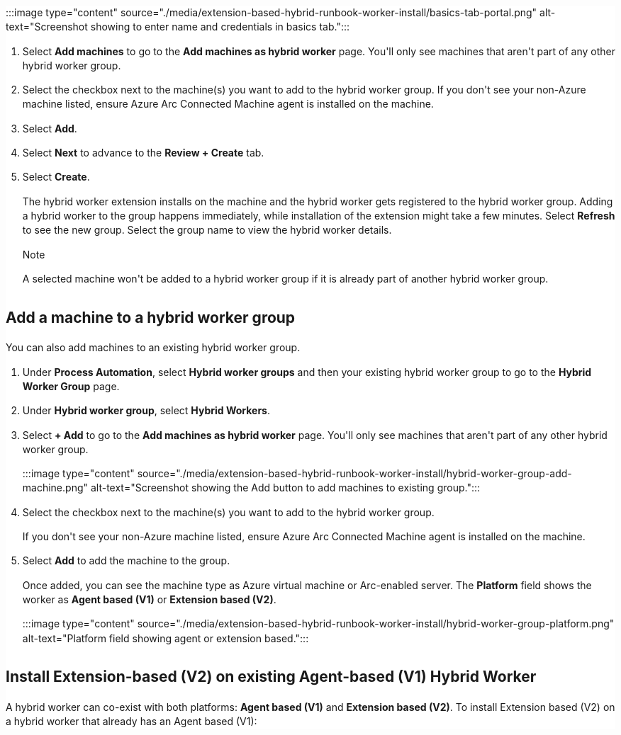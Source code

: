    :::image type="content" source="./media/extension-based-hybrid-runbook-worker-install/basics-tab-portal.png" alt-text="Screenshot showing to enter name and credentials in basics tab.":::

1. Select **Add machines** to go to the **Add machines as hybrid worker** page. You'll only see machines that aren't part of any other hybrid worker group.

1. Select the checkbox next to the machine(s) you want to add to the hybrid worker group. If you don't see your non-Azure machine listed, ensure Azure Arc Connected Machine agent is installed on the machine.

1. Select **Add**.

1. Select **Next** to advance to the **Review + Create** tab.

1. Select **Create**.

    The hybrid worker extension installs on the machine and the hybrid worker gets registered to the hybrid worker group. Adding a hybrid worker to the group happens immediately, while installation of the extension might take a few minutes. Select **Refresh** to see the new group. Select the group name to view the hybrid worker details.

   > [!NOTE]
   > A selected machine won't be added to a hybrid worker group if it is already part of another hybrid worker group.

## Add a machine to a hybrid worker group

You can also add machines to an existing hybrid worker group.

1. Under **Process Automation**, select **Hybrid worker groups** and then your existing hybrid worker group to go to the **Hybrid Worker Group** page.

1. Under **Hybrid worker group**, select **Hybrid Workers**.

1. Select **+ Add** to go to the **Add machines as hybrid worker** page. You'll only see machines that aren't part of any other hybrid worker group. 

   :::image type="content" source="./media/extension-based-hybrid-runbook-worker-install/hybrid-worker-group-add-machine.png" alt-text="Screenshot showing the Add button to add machines to existing group.":::

1. Select the checkbox next to the machine(s) you want to add to the hybrid worker group. 

   If you don't see your non-Azure machine listed, ensure Azure Arc Connected Machine agent is installed on the machine.

1. Select **Add** to add the machine to the group.

   Once added, you can see the machine type as Azure virtual machine or Arc-enabled server. The **Platform** field shows the worker as **Agent based (V1)** or **Extension based (V2)**.

   :::image type="content" source="./media/extension-based-hybrid-runbook-worker-install/hybrid-worker-group-platform.png" alt-text="Platform field showing agent or extension based.":::

## Install Extension-based (V2) on existing Agent-based (V1) Hybrid Worker

A hybrid worker can co-exist with both platforms: **Agent based (V1)** and **Extension based (V2)**. To install Extension based (V2) on a hybrid worker that already has an Agent based (V1):
